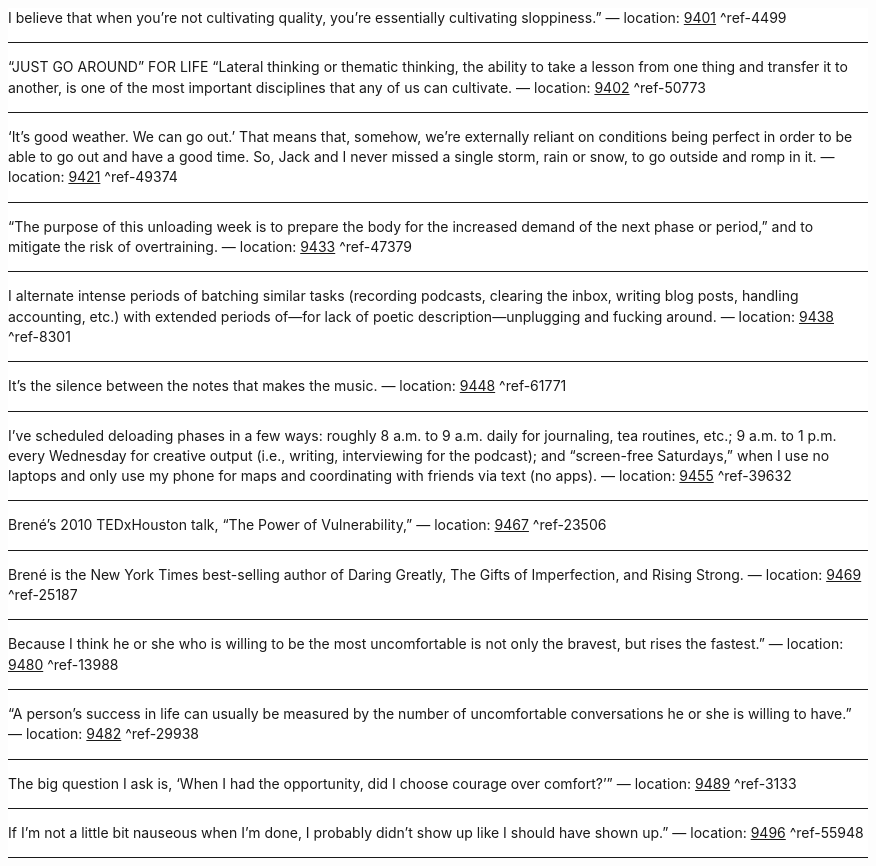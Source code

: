 I believe that when you’re not cultivating quality, you’re essentially cultivating sloppiness.” — location: [9401]() ^ref-4499

---
“JUST GO AROUND” FOR LIFE “Lateral thinking or thematic thinking, the ability to take a lesson from one thing and transfer it to another, is one of the most important disciplines that any of us can cultivate. — location: [9402]() ^ref-50773

---
‘It’s good weather. We can go out.’ That means that, somehow, we’re externally reliant on conditions being perfect in order to be able to go out and have a good time. So, Jack and I never missed a single storm, rain or snow, to go outside and romp in it. — location: [9421]() ^ref-49374

---
“The purpose of this unloading week is to prepare the body for the increased demand of the next phase or period,” and to mitigate the risk of overtraining. — location: [9433]() ^ref-47379

---
I alternate intense periods of batching similar tasks (recording podcasts, clearing the inbox, writing blog posts, handling accounting, etc.) with extended periods of—for lack of poetic description—unplugging and fucking around. — location: [9438]() ^ref-8301

---
It’s the silence between the notes that makes the music. — location: [9448]() ^ref-61771

---
I’ve scheduled deloading phases in a few ways: roughly 8 a.m. to 9 a.m. daily for journaling, tea routines, etc.; 9 a.m. to 1 p.m. every Wednesday for creative output (i.e., writing, interviewing for the podcast); and “screen-free Saturdays,” when I use no laptops and only use my phone for maps and coordinating with friends via text (no apps). — location: [9455]() ^ref-39632

---
Brené’s 2010 TEDxHouston talk, “The Power of Vulnerability,” — location: [9467]() ^ref-23506

---
Brené is the New York Times best-selling author of Daring Greatly, The Gifts of Imperfection, and Rising Strong. — location: [9469]() ^ref-25187

---
Because I think he or she who is willing to be the most uncomfortable is not only the bravest, but rises the fastest.” — location: [9480]() ^ref-13988

---
“A person’s success in life can usually be measured by the number of uncomfortable conversations he or she is willing to have.” — location: [9482]() ^ref-29938

---
The big question I ask is, ‘When I had the opportunity, did I choose courage over comfort?’” — location: [9489]() ^ref-3133

---
If I’m not a little bit nauseous when I’m done, I probably didn’t show up like I should have shown up.” — location: [9496]() ^ref-55948

---